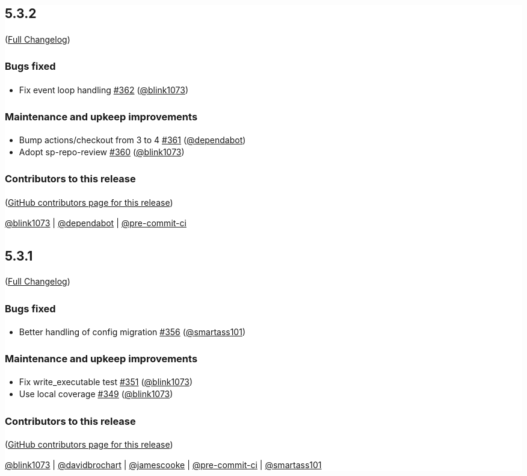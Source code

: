 ## 5.3.2

([Full Changelog](https://github.com/jupyter/jupyter_core/compare/v5.3.1...0cf041784533c56da138a0947b6db29999790247))

### Bugs fixed

- Fix event loop handling [#362](https://github.com/jupyter/jupyter_core/pull/362) ([@blink1073](https://github.com/blink1073))

### Maintenance and upkeep improvements

- Bump actions/checkout from 3 to 4 [#361](https://github.com/jupyter/jupyter_core/pull/361) ([@dependabot](https://github.com/dependabot))
- Adopt sp-repo-review [#360](https://github.com/jupyter/jupyter_core/pull/360) ([@blink1073](https://github.com/blink1073))

### Contributors to this release

([GitHub contributors page for this release](https://github.com/jupyter/jupyter_core/graphs/contributors?from=2023-06-14&to=2023-09-27&type=c))

[@blink1073](https://github.com/search?q=repo%3Ajupyter%2Fjupyter_core+involves%3Ablink1073+updated%3A2023-06-14..2023-09-27&type=Issues) | [@dependabot](https://github.com/search?q=repo%3Ajupyter%2Fjupyter_core+involves%3Adependabot+updated%3A2023-06-14..2023-09-27&type=Issues) | [@pre-commit-ci](https://github.com/search?q=repo%3Ajupyter%2Fjupyter_core+involves%3Apre-commit-ci+updated%3A2023-06-14..2023-09-27&type=Issues)

## 5.3.1

([Full Changelog](https://github.com/jupyter/jupyter_core/compare/v5.3.0...c64421919f6627f82c8899018bba0836760331f4))

### Bugs fixed

- Better handling of config migration [#356](https://github.com/jupyter/jupyter_core/pull/356) ([@smartass101](https://github.com/smartass101))

### Maintenance and upkeep improvements

- Fix write_executable test [#351](https://github.com/jupyter/jupyter_core/pull/351) ([@blink1073](https://github.com/blink1073))
- Use local coverage [#349](https://github.com/jupyter/jupyter_core/pull/349) ([@blink1073](https://github.com/blink1073))

### Contributors to this release

([GitHub contributors page for this release](https://github.com/jupyter/jupyter_core/graphs/contributors?from=2023-03-16&to=2023-06-14&type=c))

[@blink1073](https://github.com/search?q=repo%3Ajupyter%2Fjupyter_core+involves%3Ablink1073+updated%3A2023-03-16..2023-06-14&type=Issues) | [@davidbrochart](https://github.com/search?q=repo%3Ajupyter%2Fjupyter_core+involves%3Adavidbrochart+updated%3A2023-03-16..2023-06-14&type=Issues) | [@jamescooke](https://github.com/search?q=repo%3Ajupyter%2Fjupyter_core+involves%3Ajamescooke+updated%3A2023-03-16..2023-06-14&type=Issues) | [@pre-commit-ci](https://github.com/search?q=repo%3Ajupyter%2Fjupyter_core+involves%3Apre-commit-ci+updated%3A2023-03-16..2023-06-14&type=Issues) | [@smartass101](https://github.com/search?q=repo%3Ajupyter%2Fjupyter_core+involves%3Asmartass101+updated%3A2023-03-16..2023-06-14&type=Issues)
